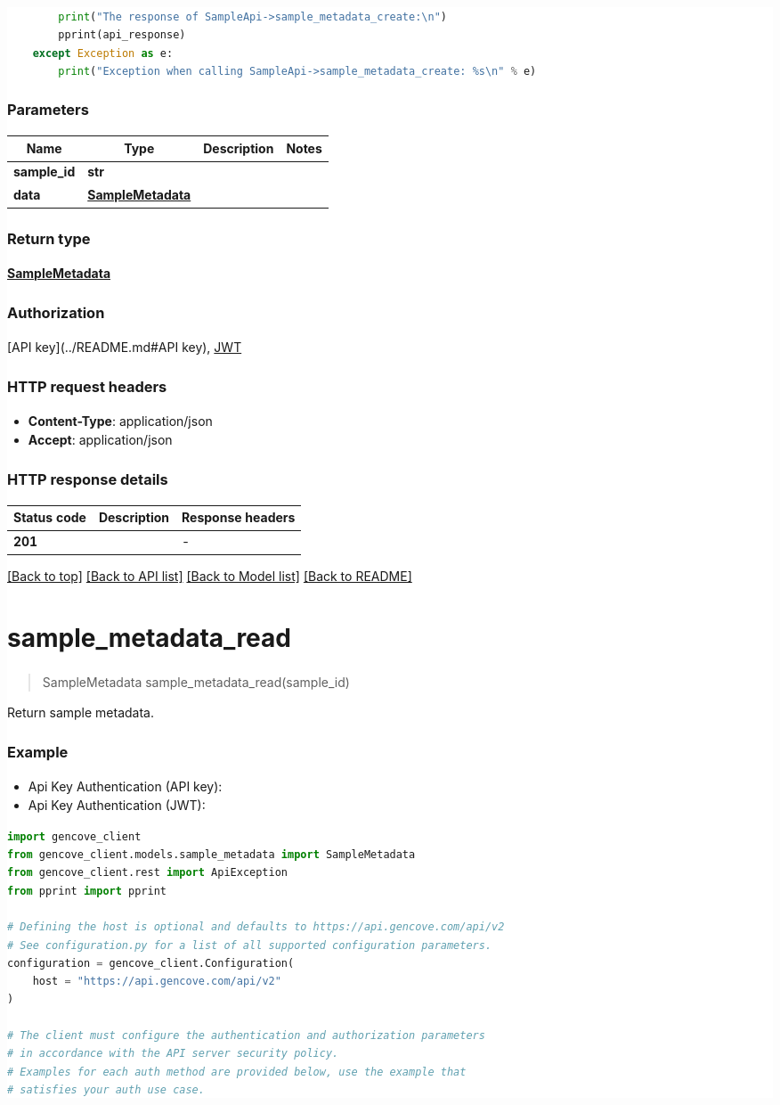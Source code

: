 ```python
        print("The response of SampleApi->sample_metadata_create:\n")
        pprint(api_response)
    except Exception as e:
        print("Exception when calling SampleApi->sample_metadata_create: %s\n" % e)
```



### Parameters


Name | Type | Description  | Notes
------------- | ------------- | ------------- | -------------
 **sample_id** | **str**|  |
 **data** | [**SampleMetadata**](SampleMetadata.md)|  |

### Return type

[**SampleMetadata**](SampleMetadata.md)

### Authorization

[API key](../README.md#API key), [JWT](../README.md#JWT)

### HTTP request headers

 - **Content-Type**: application/json
 - **Accept**: application/json

### HTTP response details

| Status code | Description | Response headers |
|-------------|-------------|------------------|
**201** |  |  -  |

[[Back to top]](#) [[Back to API list]](../README.md#documentation-for-api-endpoints) [[Back to Model list]](../README.md#documentation-for-models) [[Back to README]](../README.md)

# **sample_metadata_read**
> SampleMetadata sample_metadata_read(sample_id)



Return sample metadata.

### Example

* Api Key Authentication (API key):
* Api Key Authentication (JWT):

```python
import gencove_client
from gencove_client.models.sample_metadata import SampleMetadata
from gencove_client.rest import ApiException
from pprint import pprint

# Defining the host is optional and defaults to https://api.gencove.com/api/v2
# See configuration.py for a list of all supported configuration parameters.
configuration = gencove_client.Configuration(
    host = "https://api.gencove.com/api/v2"
)

# The client must configure the authentication and authorization parameters
# in accordance with the API server security policy.
# Examples for each auth method are provided below, use the example that
# satisfies your auth use case.

```